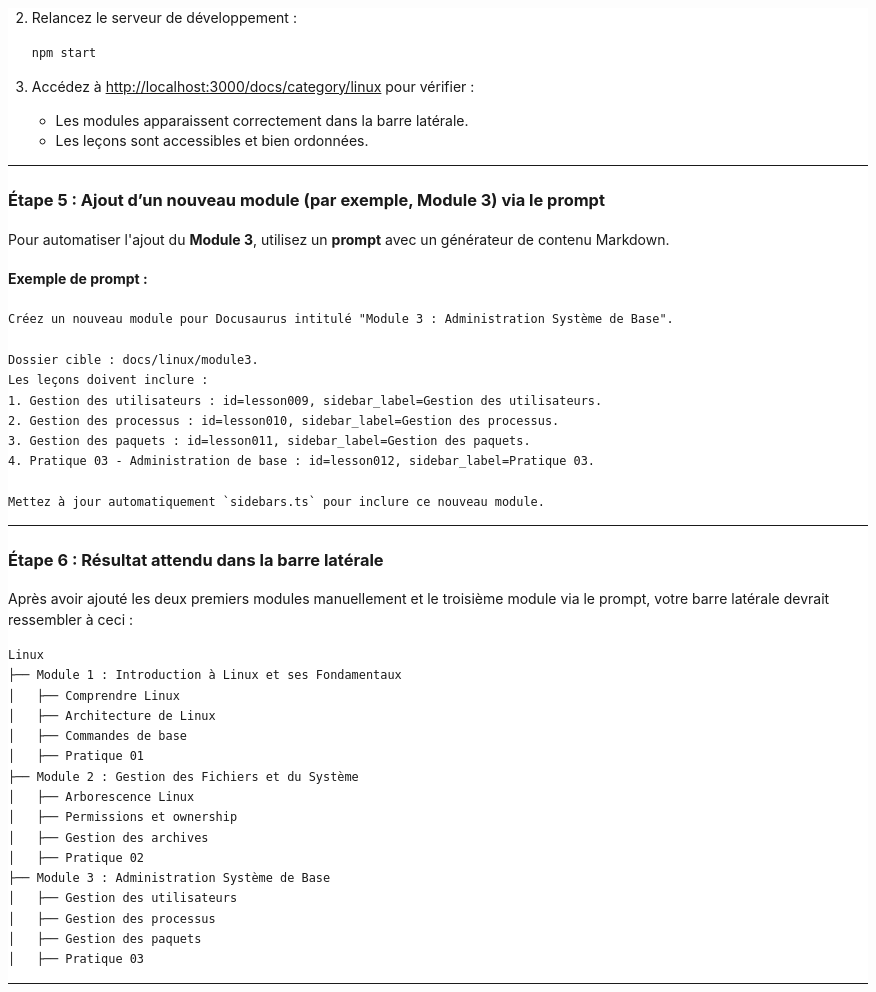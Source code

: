 2. Relancez le serveur de développement :
   ```bash
   npm start
   ```

3. Accédez à [http://localhost:3000/docs/category/linux](http://localhost:3000/docs/category/linux) pour vérifier :

   - Les modules apparaissent correctement dans la barre latérale.
   - Les leçons sont accessibles et bien ordonnées.

---

### **Étape 5 : Ajout d’un nouveau module (par exemple, Module 3) via le prompt**

Pour automatiser l'ajout du **Module 3**, utilisez un **prompt** avec un générateur de contenu Markdown.

#### **Exemple de prompt :**
```plaintext
Créez un nouveau module pour Docusaurus intitulé "Module 3 : Administration Système de Base". 

Dossier cible : docs/linux/module3.
Les leçons doivent inclure :
1. Gestion des utilisateurs : id=lesson009, sidebar_label=Gestion des utilisateurs.
2. Gestion des processus : id=lesson010, sidebar_label=Gestion des processus.
3. Gestion des paquets : id=lesson011, sidebar_label=Gestion des paquets.
4. Pratique 03 - Administration de base : id=lesson012, sidebar_label=Pratique 03.

Mettez à jour automatiquement `sidebars.ts` pour inclure ce nouveau module.
```

---

### **Étape 6 : Résultat attendu dans la barre latérale**

Après avoir ajouté les deux premiers modules manuellement et le troisième module via le prompt, votre barre latérale devrait ressembler à ceci :

```
Linux
├── Module 1 : Introduction à Linux et ses Fondamentaux
│   ├── Comprendre Linux
│   ├── Architecture de Linux
│   ├── Commandes de base
│   ├── Pratique 01
├── Module 2 : Gestion des Fichiers et du Système
│   ├── Arborescence Linux
│   ├── Permissions et ownership
│   ├── Gestion des archives
│   ├── Pratique 02
├── Module 3 : Administration Système de Base
│   ├── Gestion des utilisateurs
│   ├── Gestion des processus
│   ├── Gestion des paquets
│   ├── Pratique 03
```

---
